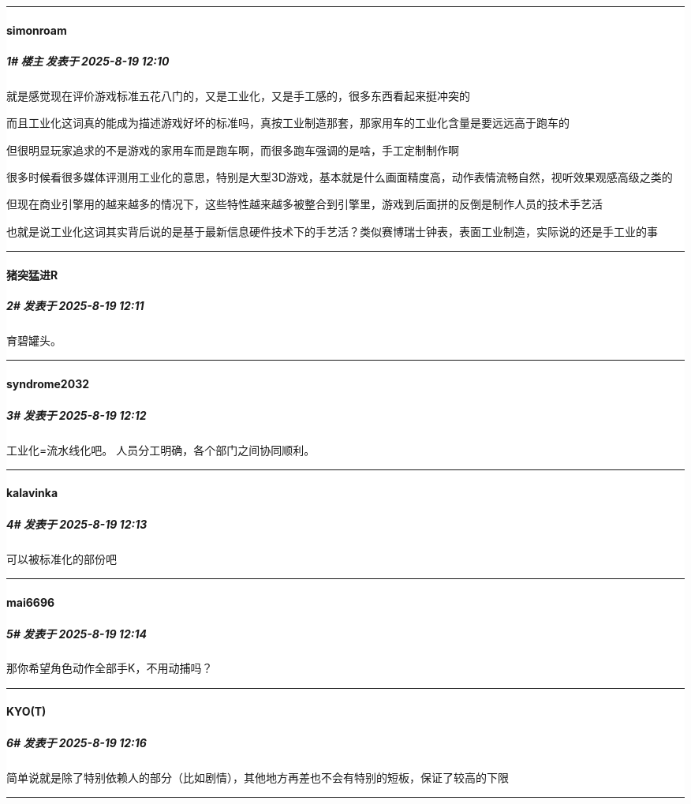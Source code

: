 ﻿
*****

####  simonroam  
##### 1#       楼主       发表于 2025-8-19 12:10

就是感觉现在评价游戏标准五花八门的，又是工业化，又是手工感的，很多东西看起来挺冲突的

而且工业化这词真的能成为描述游戏好坏的标准吗，真按工业制造那套，那家用车的工业化含量是要远远高于跑车的

但很明显玩家追求的不是游戏的家用车而是跑车啊，而很多跑车强调的是啥，手工定制制作啊

很多时候看很多媒体评测用工业化的意思，特别是大型3D游戏，基本就是什么画面精度高，动作表情流畅自然，视听效果观感高级之类的

但现在商业引擎用的越来越多的情况下，这些特性越来越多被整合到引擎里，游戏到后面拼的反倒是制作人员的技术手艺活

也就是说工业化这词其实背后说的是基于最新信息硬件技术下的手艺活？类似赛博瑞士钟表，表面工业制造，实际说的还是手工业的事

*****

####  猪突猛进R  
##### 2#       发表于 2025-8-19 12:11

育碧罐头。

*****

####  syndrome2032  
##### 3#       发表于 2025-8-19 12:12

工业化=流水线化吧。
人员分工明确，各个部门之间协同顺利。

*****

####  kalavinka  
##### 4#       发表于 2025-8-19 12:13

可以被标准化的部份吧

*****

####  mai6696  
##### 5#       发表于 2025-8-19 12:14

那你希望角色动作全部手K，不用动捕吗？

*****

####  KYO(T)  
##### 6#       发表于 2025-8-19 12:16

简单说就是除了特别依赖人的部分（比如剧情），其他地方再差也不会有特别的短板，保证了较高的下限

*****
